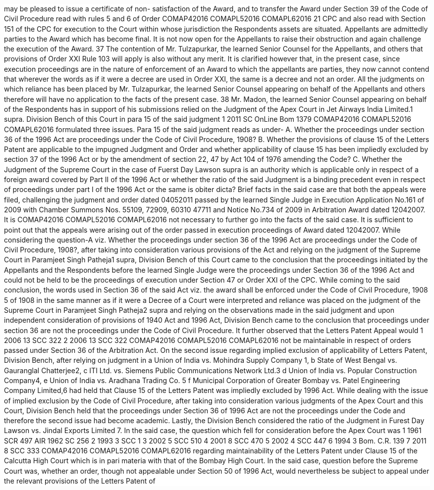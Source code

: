 may be pleased to issue a certificate of non- satisfaction of the Award, and to transfer the Award under Section 39 of the Code of Civil Procedure read with rules 5 and 6 of Order COMAP42016 COMAPL52016 COMAPL62016 21 CPC and also read with Section 151 of the CPC for execution to the Court within whose jurisdiction the Respondents assets are situated. Appellants are admittedly parties to the Award which has become final. It is not now open for the Appellants to raise their obstruction and again challenge the execution of the Award. 37 The contention of Mr. Tulzapurkar, the learned Senior Counsel for the Appellants, and others that provisions of Order XXI Rule 103 will apply is also without any merit. It is clarified however that, in the present case, since execution proceedings are in the nature of enforcement of an Award to which the appellants are parties, they now cannot contend that wherever the words as if it were a decree are used in Order XXI, the same is a decree and not an order. All the judgments on which reliance has been placed by Mr. Tulzapurkar, the learned Senior Counsel appearing on behalf of the Appellants and others therefore will have no application to the facts of the present case. 38 Mr. Madon, the learned Senior Counsel appearing on behalf of the Respondents has in support of his submissions relied on the Judgment of the Apex Court in Jet Airways India Limited.1 supra. Division Bench of this Court in para 15 of the said judgment 1 2011 SC OnLine Bom 1379 COMAP42016 COMAPL52016 COMAPL62016 formulated three issues. Para 15 of the said judgment reads as under- A. Whether the proceedings under section 36 of the 1996 Act are proceedings under the Code of Civil Procedure, 1908? B. Whether the provisions of clause 15 of the Letters Patent are applicable to the impugned Judgment and Order and whether applicability of clause 15 has been impliedly excluded by section 37 of the 1996 Act or by the amendment of section 22, 47 by Act 104 of 1976 amending the Code? C. Whether the Judgment of the Supreme Court in the case of Fuerst Day Lawson supra is an authority which is applicable only in respect of a foreign award covered by Part II of the 1996 Act or whether the ratio of the said Judgment is a binding precedent even in respect of proceedings under part I of the 1996 Act or the same is obiter dicta? Brief facts in the said case are that both the appeals were filed, challenging the judgment and order dated 04052011 passed by the learned Single Judge in Execution Application No.161 of 2009 with Chamber Summons Nos. 55109, 72909, 60310  47711 and Notice No.734 of 2009 in Arbitration Award dated 12042007. It is COMAP42016 COMAPL52016 COMAPL62016 not necessary to further go into the facts of the said case. It is sufficient to point out that the appeals were arising out of the order passed in execution proceedings of Award dated 12042007. While considering the question-A viz. Whether the proceedings under section 36 of the 1996 Act are proceedings under the Code of Civil Procedure, 1908?, after taking into consideration various provisions of the Act and relying on the judgment of the Supreme Court in Paramjeet Singh Patheja1 supra, Division Bench of this Court came to the conclusion that the proceedings initiated by the Appellants and the Respondents before the learned Single Judge were the proceedings under Section 36 of the 1996 Act and could not be held to be the proceedings of execution under Section 47 or Order XXI of the CPC. While coming to the said conclusion, the words used in Section 36 of the said Act viz. the award shall be enforced under the Code of Civil Procedure, 1908 5 of 1908 in the same manner as if it were a Decree of a Court were interpreted and reliance was placed on the judgment of the Supreme Court in Paramjeet Singh Patheja2 supra and relying on the observations made in the said judgment and upon independent consideration of provisions of 1940 Act and 1996 Act, Division Bench came to the conclusion that proceedings under section 36 are not the proceedings under the Code of Civil Procedure. It further observed that the Letters Patent Appeal would 1 2006 13 SCC 322 2 2006 13 SCC 322 COMAP42016 COMAPL52016 COMAPL62016 not be maintainable in respect of orders passed under Section 36 of the Arbitration Act. On the second issue regarding implied exclusion of applicability of Letters Patent, Division Bench, after relying on judgment in a Union of India vs. Mohindra Supply Company 1, b State of West Bengal vs. Gauranglal Chatterjee2, c ITI Ltd. vs. Siemens Public Communications Network Ltd.3 d Union of India vs. Popular Construction Company4, e Union of India vs. Aradhana Trading Co. 5 f Municipal Corporation of Greater Bombay vs. Patel Engineering Company Limited,6 had held that Clause 15 of the Letters Patent was impliedly excluded by 1996 Act. While dealing with the issue of implied exclusion by the Code of Civil Procedure, after taking into consideration various judgments of the Apex Court and this Court, Division Bench held that the proceedings under Section 36 of 1996 Act are not the proceedings under the Code and therefore the second issue had become academic. Lastly, the Division Bench considered the ratio of the Judgment in Furest Day Lawson vs. Jindal Exports Limited 7. In the said case, the question which fell for consideration before the Apex Court was 1 1961 SCR 497  AIR 1962 SC 256 2 1993 3 SCC 1 3 2002 5 SCC 510 4 2001 8 SCC 470 5 2002 4 SCC 447 6 1994 3 Bom. C.R. 139 7 2011 8 SCC 333 COMAP42016 COMAPL52016 COMAPL62016 regarding maintainability of the Letters Patent under Clause 15 of the Calcutta High Court which is in pari materia with that of the Bombay High Court. In the said case, question before the Supreme Court was, whether an order, though not appealable under Section 50 of 1996 Act, would nevertheless be subject to appeal under the relevant provisions of the Letters Patent of